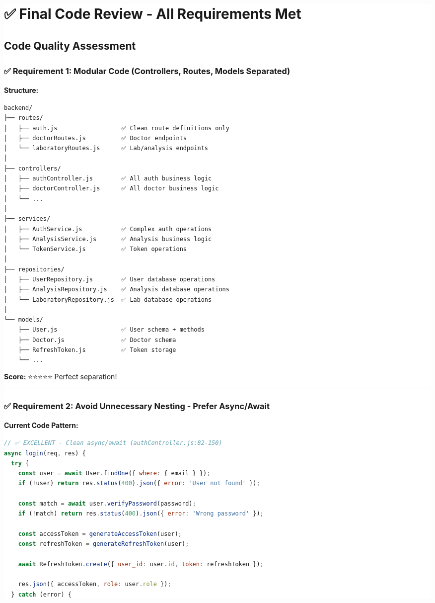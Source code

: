 # ✅ Final Code Review - All Requirements Met

## Code Quality Assessment

### ✅ Requirement 1: Modular Code (Controllers, Routes, Models Separated)

**Structure:**
```
backend/
├── routes/
│   ├── auth.js                  ✅ Clean route definitions only
│   ├── doctorRoutes.js          ✅ Doctor endpoints
│   └── laboratoryRoutes.js      ✅ Lab/analysis endpoints
│
├── controllers/
│   ├── authController.js        ✅ All auth business logic
│   ├── doctorController.js      ✅ All doctor business logic
│   └── ...
│
├── services/
│   ├── AuthService.js           ✅ Complex auth operations
│   ├── AnalysisService.js       ✅ Analysis business logic
│   └── TokenService.js          ✅ Token operations
│
├── repositories/
│   ├── UserRepository.js        ✅ User database operations
│   ├── AnalysisRepository.js    ✅ Analysis database operations
│   └── LaboratoryRepository.js  ✅ Lab database operations
│
└── models/
    ├── User.js                  ✅ User schema + methods
    ├── Doctor.js                ✅ Doctor schema
    ├── RefreshToken.js          ✅ Token storage
    └── ...
```

**Score:** ⭐⭐⭐⭐⭐ Perfect separation!

---

### ✅ Requirement 2: Avoid Unnecessary Nesting - Prefer Async/Await

**Current Code Pattern:**

```javascript
// ✅ EXCELLENT - Clean async/await (authController.js:82-150)
async login(req, res) {
  try {
    const user = await User.findOne({ where: { email } });
    if (!user) return res.status(400).json({ error: 'User not found' });
    
    const match = await user.verifyPassword(password);
    if (!match) return res.status(400).json({ error: 'Wrong password' });
    
    const accessToken = generateAccessToken(user);
    const refreshToken = generateRefreshToken(user);
    
    await RefreshToken.create({ user_id: user.id, token: refreshToken });
    
    res.json({ accessToken, role: user.role });
  } catch (error) {
```